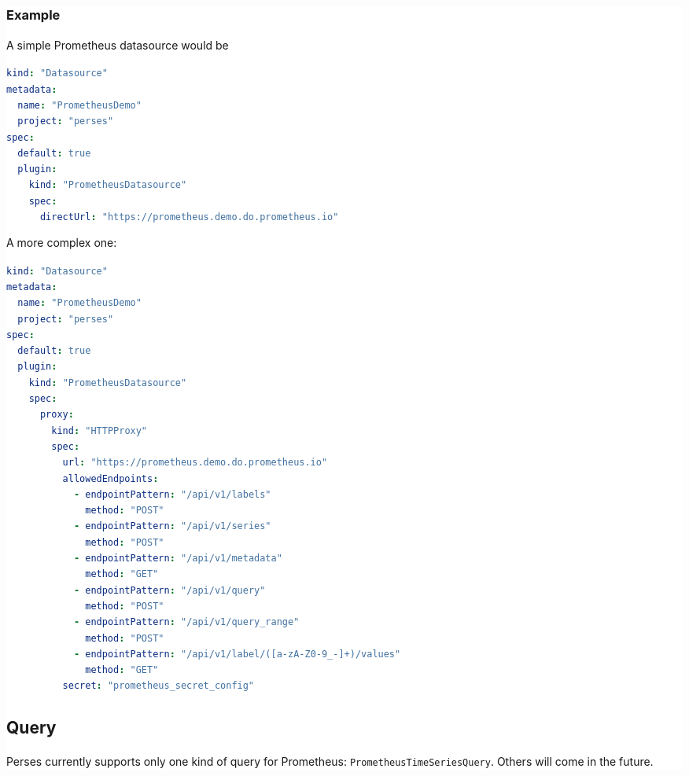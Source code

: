 ### Example

A simple Prometheus datasource would be

```yaml
kind: "Datasource"
metadata:
  name: "PrometheusDemo"
  project: "perses"
spec:
  default: true
  plugin:
    kind: "PrometheusDatasource"
    spec:
      directUrl: "https://prometheus.demo.do.prometheus.io"
```

A more complex one:

```yaml
kind: "Datasource"
metadata:
  name: "PrometheusDemo"
  project: "perses"
spec:
  default: true
  plugin:
    kind: "PrometheusDatasource"
    spec:
      proxy:
        kind: "HTTPProxy"
        spec:
          url: "https://prometheus.demo.do.prometheus.io"
          allowedEndpoints:
            - endpointPattern: "/api/v1/labels"
              method: "POST"
            - endpointPattern: "/api/v1/series"
              method: "POST"
            - endpointPattern: "/api/v1/metadata"
              method: "GET"
            - endpointPattern: "/api/v1/query"
              method: "POST"
            - endpointPattern: "/api/v1/query_range"
              method: "POST"
            - endpointPattern: "/api/v1/label/([a-zA-Z0-9_-]+)/values"
              method: "GET"
          secret: "prometheus_secret_config"
```

## Query

Perses currently supports only one kind of query for Prometheus: `PrometheusTimeSeriesQuery`. Others will come in the future.
